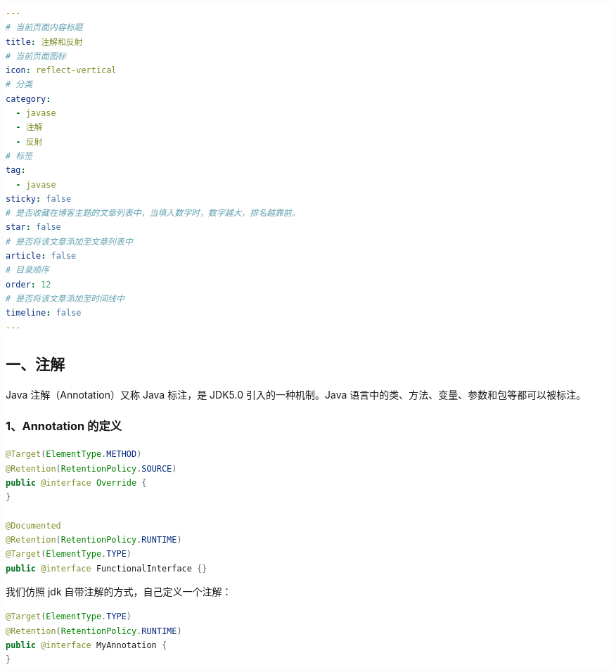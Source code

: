 ```yaml
---
# 当前页面内容标题
title: 注解和反射
# 当前页面图标
icon: reflect-vertical
# 分类
category:
  - javase
  - 注解
  - 反射
# 标签
tag:
  - javase
sticky: false
# 是否收藏在博客主题的文章列表中，当填入数字时，数字越大，排名越靠前。
star: false
# 是否将该文章添加至文章列表中
article: false
# 目录顺序
order: 12
# 是否将该文章添加至时间线中
timeline: false
---
```


## 一、注解

Java 注解（Annotation）又称 Java 标注，是 JDK5.0 引入的一种机制。Java 语言中的类、方法、变量、参数和包等都可以被标注。

### 1、Annotation 的定义

```java
@Target(ElementType.METHOD)
@Retention(RetentionPolicy.SOURCE)
public @interface Override {
}

@Documented
@Retention(RetentionPolicy.RUNTIME)
@Target(ElementType.TYPE)
public @interface FunctionalInterface {}
```

我们仿照 jdk 自带注解的方式，自己定义一个注解：

```java
@Target(ElementType.TYPE)
@Retention(RetentionPolicy.RUNTIME)
public @interface MyAnnotation {
}
```

